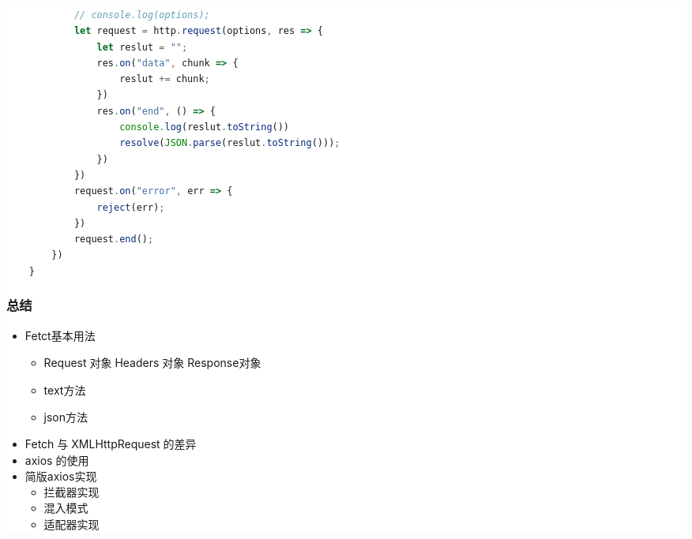   ```js
              // console.log(options);
              let request = http.request(options, res => {
                  let reslut = "";
                  res.on("data", chunk => {
                      reslut += chunk;
                  })
                  res.on("end", () => {
                      console.log(reslut.toString())
                      resolve(JSON.parse(reslut.toString()));
                  })
              })
              request.on("error", err => {
                  reject(err);
              })
              request.end();
          })
      }
  ```
  
  
  

### 总结	

- Fetct基本用法
  - Request 对象
    Headers 对象
    Response对象

  - text方法
  - json方法
- Fetch 与 XMLHttpRequest 的差异
- axios  的使用
- 简版axios实现
  - 拦截器实现
  - 混入模式
  - 适配器实现